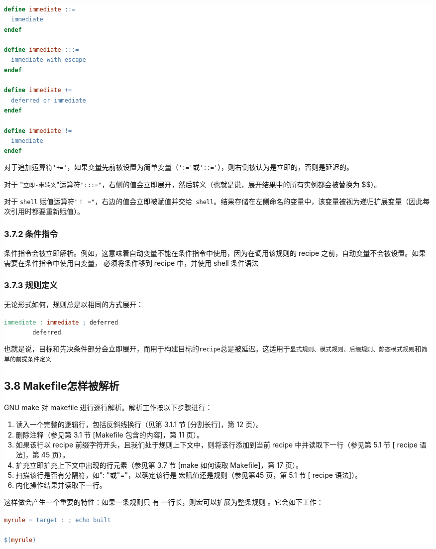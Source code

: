 ```makefile
define immediate ::=
  immediate
endef

define immediate :::=
  immediate-with-escape
endef

define immediate +=
  deferred or immediate
endef

define immediate !=
  immediate
endef
```

对于追加运算符`'+='`，如果变量先前被设置为简单变量（`':='`或`'::='`），则右侧被认为是立即的，否则是延迟的。

对于 "`立即-带转义`"运算符`":::="`，右侧的值会立即展开，然后转义（也就是说，展开结果中的所有实例都会被替换为 \$$）。

对于 `shell` 赋值运算符`"！ ="`，右边的值会立即被赋值并交给` shell`。结果存储在左侧命名的变量中，该变量被视为递归扩展变量（因此每次引用时都要重新赋值）。

### 3.7.2 条件指令

条件指令会被立即解析。例如，这意味着自动变量不能在条件指令中使用，因为在调用该规则的 recipe 之前，自动变量不会被设置。如果需要在条件指令中使用自变量， 必须将条件移到 recipe 中，并使用 shell 条件语法

### 3.7.3 规则定义

无论形式如何，规则总是以相同的方式展开：  

```makefile
immediate : immediate ; deferred
        deferred
```

也就是说，目标和先决条件部分会立即展开，而用于构建目标的` recipe `总是被延迟。这适用于`显式规则、模式规则、后缀规则、静态模式规则`和`简单的前提条件定义  `

## 3.8 Makefile怎样被解析

GNU make 对 makefile 进行逐行解析。解析工作按以下步骤进行： 

1. 读入一个完整的逻辑行，包括反斜线换行（见第 3.1.1 节 [分割长行]，第 12 页）。
2.  删除注释（参见第 3.1 节 [Makefile 包含的内容]，第 11 页）。
3.  如果该行以 recipe 前缀字符开头，且我们处于规则上下文中，则将该行添加到当前 recipe 中并读取下一行（参见第 5.1 节 [ recipe 语法]，第 45 页）。
4.  扩充立即扩充上下文中出现的行元素（参见第 3.7 节 [make 如何读取 Makefile]，第 17 页）。
5.  扫描该行是否有分隔符，如": "或"="，以确定该行是 宏赋值还是规则（参见第45 页，第 5.1 节 [ recipe 语法]）。
6.  内化操作结果并读取下一行。

这样做会产生一个重要的特性：如果一条规则只 有 一行长，则宏可以扩展为整条规则  。它会如下工作：

```makefile
myrule = target : ; echo built

$(myrule)
```
